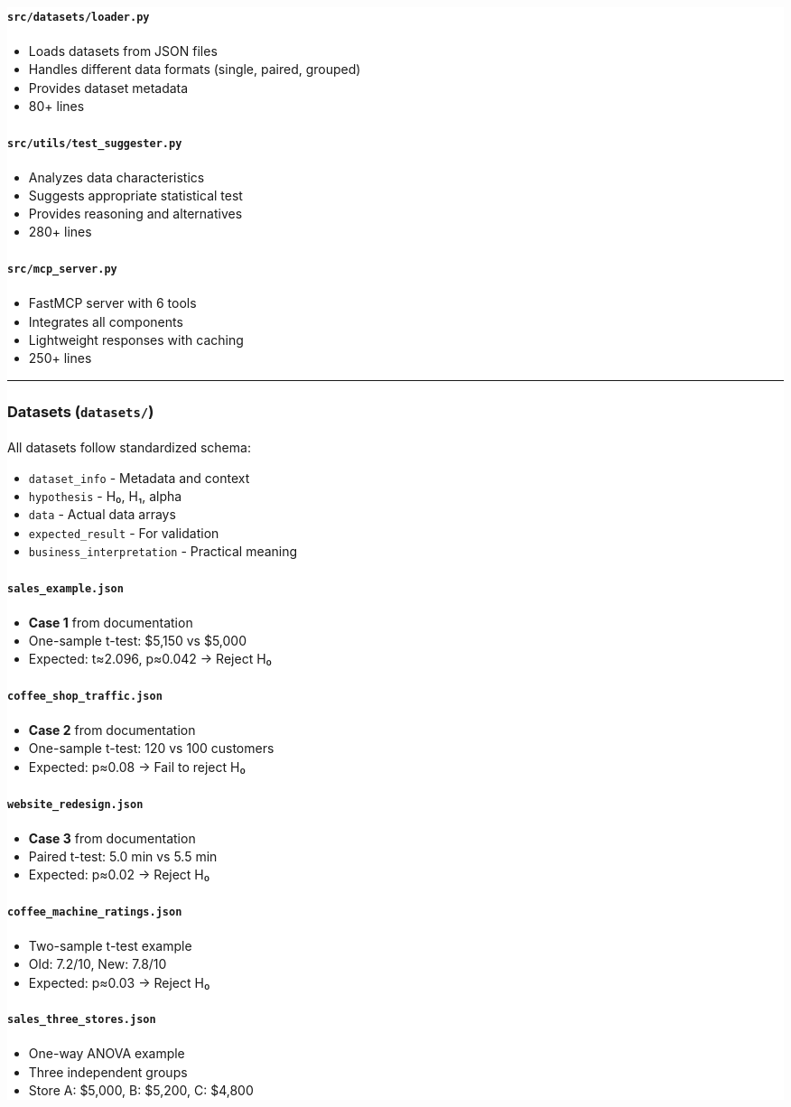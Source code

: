 #### `src/datasets/loader.py`
- Loads datasets from JSON files
- Handles different data formats (single, paired, grouped)
- Provides dataset metadata
- 80+ lines

#### `src/utils/test_suggester.py`
- Analyzes data characteristics
- Suggests appropriate statistical test
- Provides reasoning and alternatives
- 280+ lines

#### `src/mcp_server.py`
- FastMCP server with 6 tools
- Integrates all components
- Lightweight responses with caching
- 250+ lines

---

### Datasets (`datasets/`)

All datasets follow standardized schema:
- `dataset_info` - Metadata and context
- `hypothesis` - H₀, H₁, alpha
- `data` - Actual data arrays
- `expected_result` - For validation
- `business_interpretation` - Practical meaning

#### `sales_example.json`
- **Case 1** from documentation
- One-sample t-test: $5,150 vs $5,000
- Expected: t≈2.096, p≈0.042 → Reject H₀

#### `coffee_shop_traffic.json`
- **Case 2** from documentation
- One-sample t-test: 120 vs 100 customers
- Expected: p≈0.08 → Fail to reject H₀

#### `website_redesign.json`
- **Case 3** from documentation
- Paired t-test: 5.0 min vs 5.5 min
- Expected: p≈0.02 → Reject H₀

#### `coffee_machine_ratings.json`
- Two-sample t-test example
- Old: 7.2/10, New: 7.8/10
- Expected: p≈0.03 → Reject H₀

#### `sales_three_stores.json`
- One-way ANOVA example
- Three independent groups
- Store A: $5,000, B: $5,200, C: $4,800
